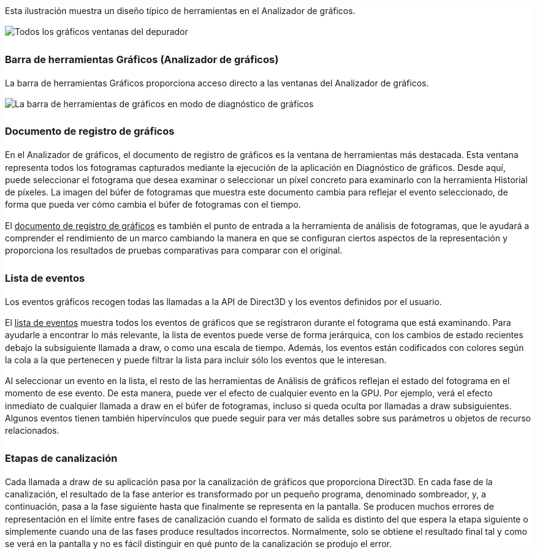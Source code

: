  Esta ilustración muestra un diseño típico de herramientas en el Analizador de gráficos.  
  
 ![Todos los gráficos ventanas del depurador](../debugger/media/graphicsdebuggerwindows.png "GraphicsDebuggerWindows")  
  
### <a name="the-graphics-toolbar-graphics-analyzer"></a>Barra de herramientas Gráficos (Analizador de gráficos)  
 La barra de herramientas Gráficos proporciona acceso directo a las ventanas del Analizador de gráficos.  
  
 ![La barra de herramientas de gráficos en modo de diagnóstico de gráficos](../debugger/media/vsg-toolbar.png "vsg_toolbar")  
  
### <a name="graphics-log-document"></a>Documento de registro de gráficos  
 En el Analizador de gráficos, el documento de registro de gráficos es la ventana de herramientas más destacada. Esta ventana representa todos los fotogramas capturados mediante la ejecución de la aplicación en Diagnóstico de gráficos. Desde aquí, puede seleccionar el fotograma que desea examinar o seleccionar un píxel concreto para examinarlo con la herramienta Historial de píxeles. La imagen del búfer de fotogramas que muestra este documento cambia para reflejar el evento seleccionado, de forma que pueda ver cómo cambia el búfer de fotogramas con el tiempo.  
  
 El [documento de registro de gráficos](../debugger/graphics-log-document.md) es también el punto de entrada a la herramienta de análisis de fotogramas, que le ayudará a comprender el rendimiento de un marco cambiando la manera en que se configuran ciertos aspectos de la representación y proporciona los resultados de pruebas comparativas para comparar con el original.  
  
### <a name="event-list"></a>Lista de eventos  
 Los eventos gráficos recogen todas las llamadas a la API de Direct3D y los eventos definidos por el usuario.  
  
 El [lista de eventos](../debugger/graphics-event-list.md) muestra todos los eventos de gráficos que se registraron durante el fotograma que está examinando. Para ayudarle a encontrar lo más relevante, la lista de eventos puede verse de forma jerárquica, con los cambios de estado recientes debajo la subsiguiente llamada a draw, o como una escala de tiempo. Además, los eventos están codificados con colores según la cola a la que pertenecen y puede filtrar la lista para incluir sólo los eventos que le interesan.  
  
 Al seleccionar un evento en la lista, el resto de las herramientas de Análisis de gráficos reflejan el estado del fotograma en el momento de ese evento. De esta manera, puede ver el efecto de cualquier evento en la GPU. Por ejemplo, verá el efecto inmediato de cualquier llamada a draw en el búfer de fotogramas, incluso si queda oculta por llamadas a draw subsiguientes. Algunos eventos tienen también hipervínculos que puede seguir para ver más detalles sobre sus parámetros u objetos de recurso relacionados.  
  
### <a name="pipeline-stages"></a>Etapas de canalización  
 Cada llamada a draw de su aplicación pasa por la canalización de gráficos que proporciona Direct3D. En cada fase de la canalización, el resultado de la fase anterior es transformado por un pequeño programa, denominado sombreador, y, a continuación, pasa a la fase siguiente hasta que finalmente se representa en la pantalla. Se producen muchos errores de representación en el límite entre fases de canalización cuando el formato de salida es distinto del que espera la etapa siguiente o simplemente cuando una de las fases produce resultados incorrectos. Normalmente, solo se obtiene el resultado final tal y como se verá en la pantalla y no es fácil distinguir en qué punto de la canalización se produjo el error.  
  